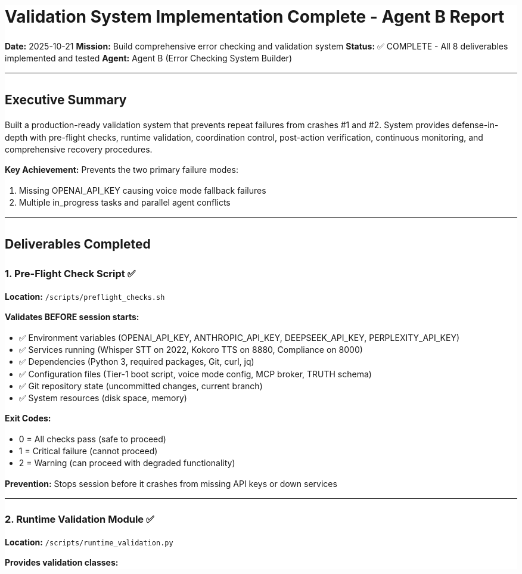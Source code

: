 # Validation System Implementation Complete - Agent B Report

**Date:** 2025-10-21
**Mission:** Build comprehensive error checking and validation system
**Status:** ✅ COMPLETE - All 8 deliverables implemented and tested
**Agent:** Agent B (Error Checking System Builder)

---

## Executive Summary

Built a production-ready validation system that prevents repeat failures from crashes #1 and #2. System provides defense-in-depth with pre-flight checks, runtime validation, coordination control, post-action verification, continuous monitoring, and comprehensive recovery procedures.

**Key Achievement:** Prevents the two primary failure modes:

1. Missing OPENAI_API_KEY causing voice mode fallback failures
2. Multiple in_progress tasks and parallel agent conflicts

---

## Deliverables Completed

### 1. Pre-Flight Check Script ✅

**Location:** `/scripts/preflight_checks.sh`

**Validates BEFORE session starts:**

- ✅ Environment variables (OPENAI_API_KEY, ANTHROPIC_API_KEY, DEEPSEEK_API_KEY, PERPLEXITY_API_KEY)
- ✅ Services running (Whisper STT on 2022, Kokoro TTS on 8880, Compliance on 8000)
- ✅ Dependencies (Python 3, required packages, Git, curl, jq)
- ✅ Configuration files (Tier-1 boot script, voice mode config, MCP broker, TRUTH schema)
- ✅ Git repository state (uncommitted changes, current branch)
- ✅ System resources (disk space, memory)

**Exit Codes:**

- 0 = All checks pass (safe to proceed)
- 1 = Critical failure (cannot proceed)
- 2 = Warning (can proceed with degraded functionality)

**Prevention:** Stops session before it crashes from missing API keys or down services

---

### 2. Runtime Validation Module ✅

**Location:** `/scripts/runtime_validation.py`

**Provides validation classes:**
